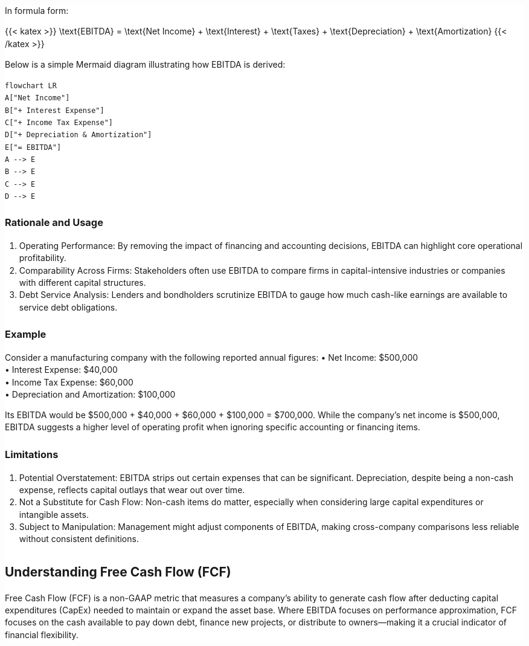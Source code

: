 In formula form:

{{< katex >}} \text{EBITDA} = \text{Net Income} + \text{Interest} + \text{Taxes} + \text{Depreciation} + \text{Amortization} {{< /katex >}}

Below is a simple Mermaid diagram illustrating how EBITDA is derived:

```mermaid
flowchart LR
A["Net Income"]
B["+ Interest Expense"]
C["+ Income Tax Expense"]
D["+ Depreciation & Amortization"]
E["= EBITDA"]
A --> E
B --> E
C --> E
D --> E
```

### Rationale and Usage

1. Operating Performance: By removing the impact of financing and accounting decisions, EBITDA can highlight core operational profitability.  
2. Comparability Across Firms: Stakeholders often use EBITDA to compare firms in capital-intensive industries or companies with different capital structures.  
3. Debt Service Analysis: Lenders and bondholders scrutinize EBITDA to gauge how much cash-like earnings are available to service debt obligations.

### Example

Consider a manufacturing company with the following reported annual figures:
• Net Income: $500,000  
• Interest Expense: $40,000  
• Income Tax Expense: $60,000  
• Depreciation and Amortization: $100,000  

Its EBITDA would be $500,000 + $40,000 + $60,000 + $100,000 = $700,000. While the company’s net income is $500,000, EBITDA suggests a higher level of operating profit when ignoring specific accounting or financing items.

### Limitations

1. Potential Overstatement: EBITDA strips out certain expenses that can be significant. Depreciation, despite being a non-cash expense, reflects capital outlays that wear out over time.  
2. Not a Substitute for Cash Flow: Non-cash items do matter, especially when considering large capital expenditures or intangible assets.  
3. Subject to Manipulation: Management might adjust components of EBITDA, making cross-company comparisons less reliable without consistent definitions.

## Understanding Free Cash Flow (FCF)

Free Cash Flow (FCF) is a non-GAAP metric that measures a company’s ability to generate cash flow after deducting capital expenditures (CapEx) needed to maintain or expand the asset base. Where EBITDA focuses on performance approximation, FCF focuses on the cash available to pay down debt, finance new projects, or distribute to owners—making it a crucial indicator of financial flexibility.
